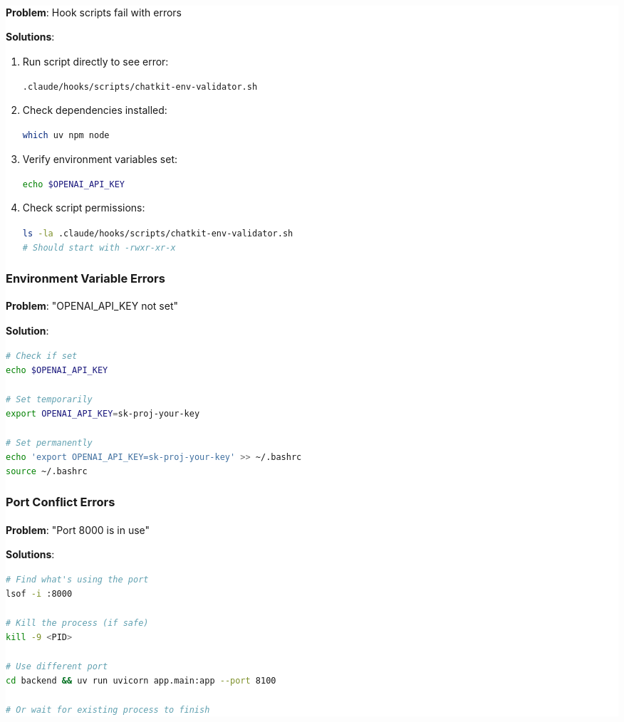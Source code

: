 **Problem**: Hook scripts fail with errors

**Solutions**:

1. Run script directly to see error:
   ```bash
   .claude/hooks/scripts/chatkit-env-validator.sh
   ```
2. Check dependencies installed:
   ```bash
   which uv npm node
   ```
3. Verify environment variables set:
   ```bash
   echo $OPENAI_API_KEY
   ```
4. Check script permissions:
   ```bash
   ls -la .claude/hooks/scripts/chatkit-env-validator.sh
   # Should start with -rwxr-xr-x
   ```

### Environment Variable Errors

**Problem**: "OPENAI_API_KEY not set"

**Solution**:
```bash
# Check if set
echo $OPENAI_API_KEY

# Set temporarily
export OPENAI_API_KEY=sk-proj-your-key

# Set permanently
echo 'export OPENAI_API_KEY=sk-proj-your-key' >> ~/.bashrc
source ~/.bashrc
```

### Port Conflict Errors

**Problem**: "Port 8000 is in use"

**Solutions**:

```bash
# Find what's using the port
lsof -i :8000

# Kill the process (if safe)
kill -9 <PID>

# Use different port
cd backend && uv run uvicorn app.main:app --port 8100

# Or wait for existing process to finish
```
